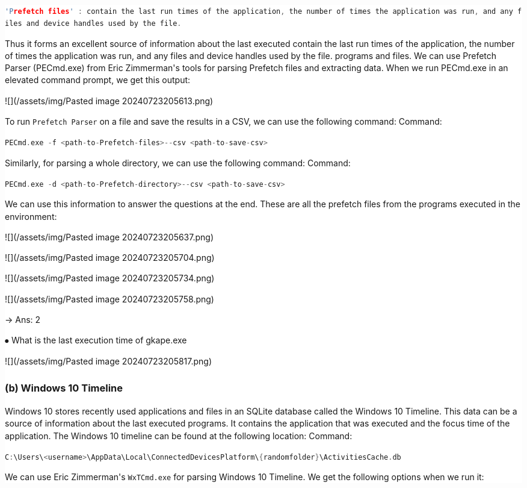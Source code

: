 ```c
'Prefetch files' : contain the last run times of the application, the number of times the application was run, and any files and device handles used by the file. 
```

Thus it forms an excellent source of information about the last executed contain the last run times of the application, the number of times the application was run, and any files and device handles used by the file. programs and files.
We can use Prefetch Parser (PECmd.exe) from Eric Zimmerman's tools for parsing Prefetch files and extracting data. When we run PECmd.exe in an elevated command prompt, we get this output:

![](/assets/img/Pasted image 20240723205613.png)

To run `Prefetch Parser` on a file and save the results in a CSV, we can use the following command:
Command:
```c
PECmd.exe -f <path-to-Prefetch-files>--csv <path-to-save-csv>
```

Similarly, for parsing a whole directory, we can use the following command:
Command:	
```c
PECmd.exe -d <path-to-Prefetch-directory>--csv <path-to-save-csv>
```

We can use this information to answer the questions at the end.
These are all the prefetch files from the programs executed in the environment:

![](/assets/img/Pasted image 20240723205637.png)
 
![](/assets/img/Pasted image 20240723205704.png)

![](/assets/img/Pasted image 20240723205734.png)

![](/assets/img/Pasted image 20240723205758.png)

 → Ans: 2



⦁	What is the last execution time of gkape.exe

![](/assets/img/Pasted image 20240723205817.png)


### (b) Windows 10 Timeline
Windows 10 stores recently used applications and files in an SQLite database called the Windows 10 Timeline. This data can be a source of information about the last executed programs. It contains the application that was executed and the focus time of the application. The Windows 10 timeline can be found at the following location: 
Command:
```c
C:\Users\<username>\AppData\Local\ConnectedDevicesPlatform\{randomfolder}\ActivitiesCache.db
```

We can use Eric Zimmerman's `WxTCmd.exe` for parsing Windows 10 Timeline. We get the following options when we run it:
